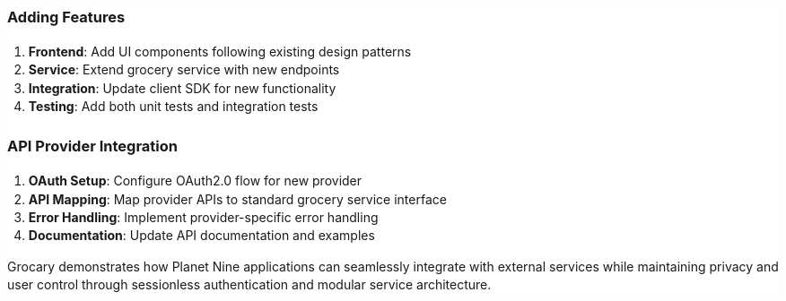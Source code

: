 ### Adding Features
1. **Frontend**: Add UI components following existing design patterns
2. **Service**: Extend grocery service with new endpoints
3. **Integration**: Update client SDK for new functionality
4. **Testing**: Add both unit tests and integration tests

### API Provider Integration
1. **OAuth Setup**: Configure OAuth2.0 flow for new provider
2. **API Mapping**: Map provider APIs to standard grocery service interface
3. **Error Handling**: Implement provider-specific error handling
4. **Documentation**: Update API documentation and examples

Grocary demonstrates how Planet Nine applications can seamlessly integrate with external services while maintaining privacy and user control through sessionless authentication and modular service architecture.